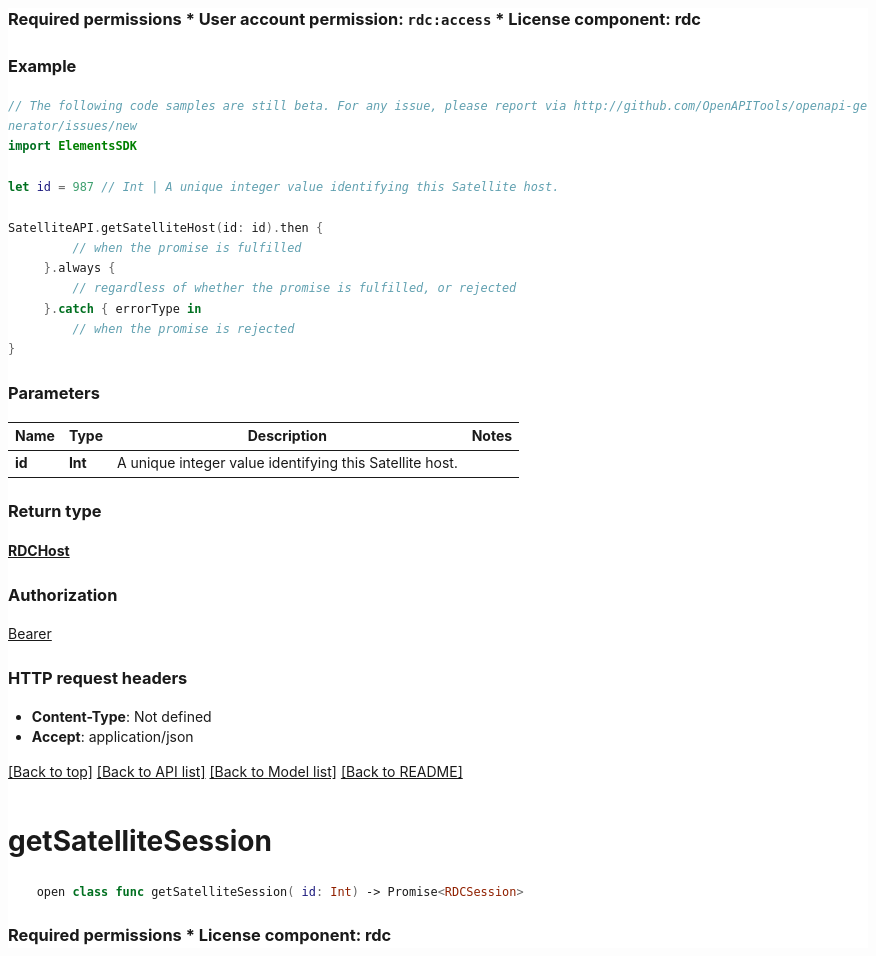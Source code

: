 

### Required permissions    * User account permission: `rdc:access`   * License component: rdc 

### Example
```swift
// The following code samples are still beta. For any issue, please report via http://github.com/OpenAPITools/openapi-generator/issues/new
import ElementsSDK

let id = 987 // Int | A unique integer value identifying this Satellite host.

SatelliteAPI.getSatelliteHost(id: id).then {
         // when the promise is fulfilled
     }.always {
         // regardless of whether the promise is fulfilled, or rejected
     }.catch { errorType in
         // when the promise is rejected
}
```

### Parameters

Name | Type | Description  | Notes
------------- | ------------- | ------------- | -------------
 **id** | **Int** | A unique integer value identifying this Satellite host. | 

### Return type

[**RDCHost**](RDCHost.md)

### Authorization

[Bearer](../#Bearer)

### HTTP request headers

 - **Content-Type**: Not defined
 - **Accept**: application/json

[[Back to top]](#) [[Back to API list]](../#documentation-for-api-endpoints) [[Back to Model list]](../#documentation-for-models) [[Back to README]](../)

# **getSatelliteSession**
```swift
    open class func getSatelliteSession( id: Int) -> Promise<RDCSession>
```



### Required permissions    * License component: rdc 
